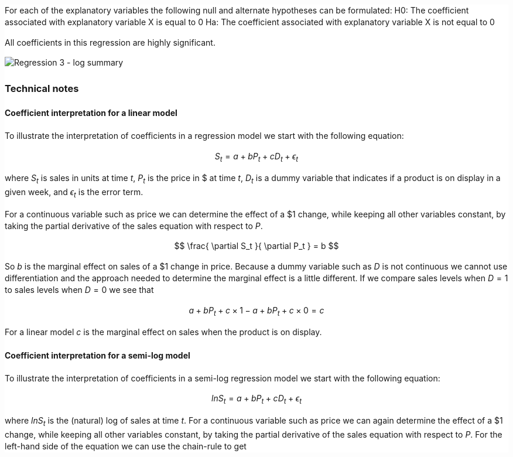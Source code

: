 For each of the explanatory variables the following null and alternate hypotheses can be formulated:
H0: The coefficient associated with explanatory variable X is equal to 0
Ha: The coefficient associated with explanatory variable X is not equal to 0

All coefficients in this regression are highly significant.

![Regression 3 - log summary](figures_quant/regression_log_diamonds_summary.png)


### Technical notes

#### Coefficient interpretation for a linear model

To illustrate the interpretation of coefficients in a regression model we start with the following equation:

$$
  S_t = a + b P_t + c D_t + \epsilon_t
$$

where $S_t$ is sales in units at time $t$, $P_t$ is the price in \$ at time $t$, $D_t$ is a dummy variable that indicates if a product is on display in a given week, and $\epsilon_t$ is the error term.

For a continuous variable such as price we can determine the effect of a \$1 change, while keeping all other variables constant, by taking the partial derivative of the sales equation with respect to $P$.

$$
  \frac{ \partial S_t }{ \partial P_t } = b
$$

So $b$ is the marginal effect on sales of a \$1 change in price. Because a dummy variable such as $D$ is not continuous we cannot use differentiation and the approach needed to determine the marginal effect is a little different. If we compare sales levels when $D = 1$ to sales levels when $D = 0$ we see that

$$
  a + b P_t + c \times 1 - a + b P_t + c \times 0 = c
$$

For a linear model $c$ is the marginal effect on sales when the product is on display.

#### Coefficient interpretation for a semi-log model

To illustrate the interpretation of coefficients in a semi-log regression model we start with the following equation:

$$
  ln S_t = a + b P_t + c D_t + \epsilon_t
$$

where $ln S_t$ is the (natural) log of sales at time $t$. For a continuous variable such as price we can again determine the effect of a \$1 change, while keeping all other variables constant, by taking the partial derivative of the sales equation with respect to $P$. For the left-hand side of the equation we can use the chain-rule to get
